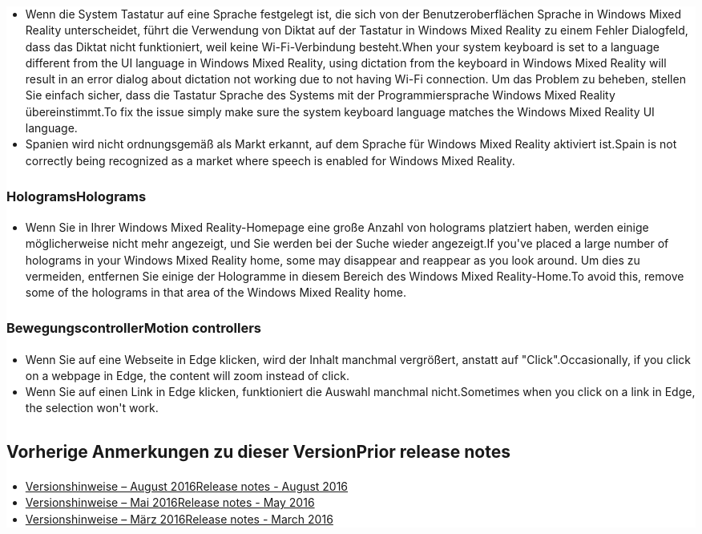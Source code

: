 * <span data-ttu-id="b0d7f-172">Wenn die System Tastatur auf eine Sprache festgelegt ist, die sich von der Benutzeroberflächen Sprache in Windows Mixed Reality unterscheidet, führt die Verwendung von Diktat auf der Tastatur in Windows Mixed Reality zu einem Fehler Dialogfeld, dass das Diktat nicht funktioniert, weil keine Wi-Fi-Verbindung besteht.</span><span class="sxs-lookup"><span data-stu-id="b0d7f-172">When your system keyboard is set to a language different from the UI language in Windows Mixed Reality, using dictation from the keyboard in Windows Mixed Reality will result in an error dialog about dictation not working due to not having Wi-Fi connection.</span></span> <span data-ttu-id="b0d7f-173">Um das Problem zu beheben, stellen Sie einfach sicher, dass die Tastatur Sprache des Systems mit der Programmiersprache Windows Mixed Reality übereinstimmt.</span><span class="sxs-lookup"><span data-stu-id="b0d7f-173">To fix the issue simply make sure the system keyboard language matches the Windows Mixed Reality UI language.</span></span>
* <span data-ttu-id="b0d7f-174">Spanien wird nicht ordnungsgemäß als Markt erkannt, auf dem Sprache für Windows Mixed Reality aktiviert ist.</span><span class="sxs-lookup"><span data-stu-id="b0d7f-174">Spain is not correctly being recognized as a market where speech is enabled for Windows Mixed Reality.</span></span>

### <a name="holograms"></a><span data-ttu-id="b0d7f-175">Holograms</span><span class="sxs-lookup"><span data-stu-id="b0d7f-175">Holograms</span></span>
* <span data-ttu-id="b0d7f-176">Wenn Sie in Ihrer Windows Mixed Reality-Homepage eine große Anzahl von holograms platziert haben, werden einige möglicherweise nicht mehr angezeigt, und Sie werden bei der Suche wieder angezeigt.</span><span class="sxs-lookup"><span data-stu-id="b0d7f-176">If you've placed a large number of holograms in your Windows Mixed Reality home, some may disappear and reappear as you look around.</span></span> <span data-ttu-id="b0d7f-177">Um dies zu vermeiden, entfernen Sie einige der Hologramme in diesem Bereich des Windows Mixed Reality-Home.</span><span class="sxs-lookup"><span data-stu-id="b0d7f-177">To avoid this, remove some of the holograms in that area of the Windows Mixed Reality home.</span></span>

### <a name="motion-controllers"></a><span data-ttu-id="b0d7f-178">Bewegungscontroller</span><span class="sxs-lookup"><span data-stu-id="b0d7f-178">Motion controllers</span></span>
* <span data-ttu-id="b0d7f-179">Wenn Sie auf eine Webseite in Edge klicken, wird der Inhalt manchmal vergrößert, anstatt auf "Click".</span><span class="sxs-lookup"><span data-stu-id="b0d7f-179">Occasionally, if you click on a webpage in Edge, the content will zoom instead of click.</span></span>
* <span data-ttu-id="b0d7f-180">Wenn Sie auf einen Link in Edge klicken, funktioniert die Auswahl manchmal nicht.</span><span class="sxs-lookup"><span data-stu-id="b0d7f-180">Sometimes when you click on a link in Edge, the selection won't work.</span></span>

## <a name="prior-release-notes"></a><span data-ttu-id="b0d7f-181">Vorherige Anmerkungen zu dieser Version</span><span class="sxs-lookup"><span data-stu-id="b0d7f-181">Prior release notes</span></span>
* [<span data-ttu-id="b0d7f-182">Versionshinweise – August 2016</span><span class="sxs-lookup"><span data-stu-id="b0d7f-182">Release notes - August 2016</span></span>](release-notes-august-2016.md)
* [<span data-ttu-id="b0d7f-183">Versionshinweise – Mai 2016</span><span class="sxs-lookup"><span data-stu-id="b0d7f-183">Release notes - May 2016</span></span>](release-notes-may-2016.md)
* [<span data-ttu-id="b0d7f-184">Versionshinweise – März 2016</span><span class="sxs-lookup"><span data-stu-id="b0d7f-184">Release notes - March 2016</span></span>](release-notes-march-2016.md)
